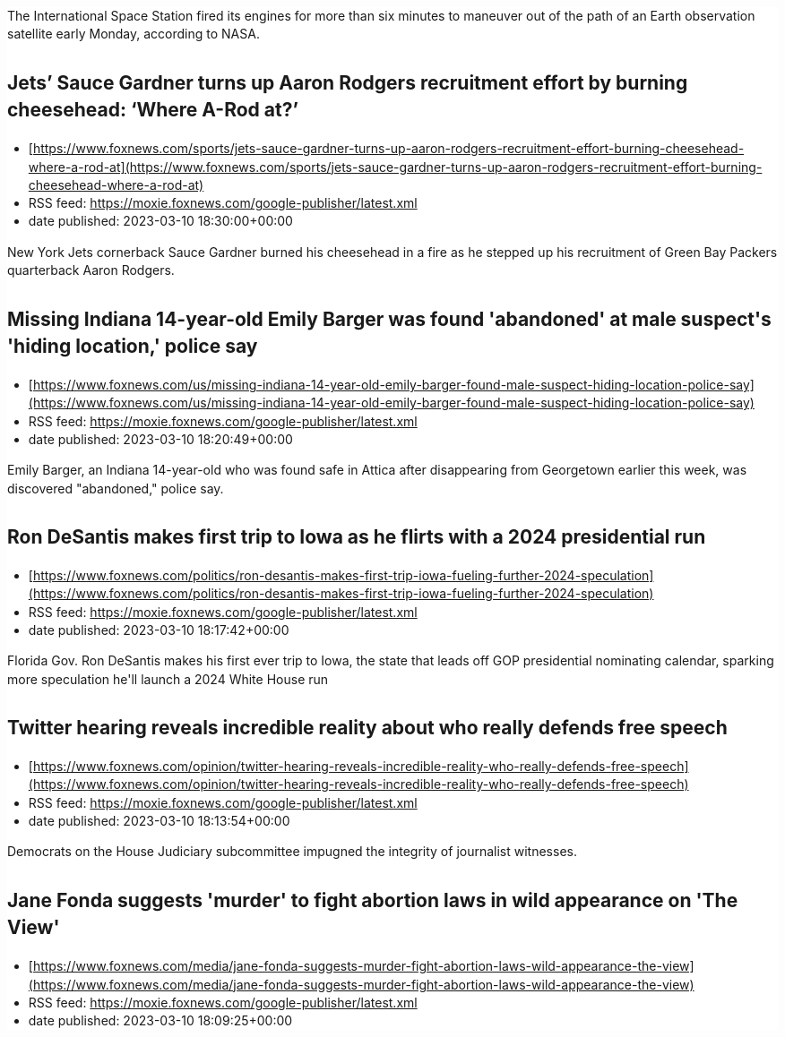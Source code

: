 The International Space Station fired its engines for more than six minutes to maneuver out of the path of an Earth observation satellite early Monday, according to NASA.

## Jets’ Sauce Gardner turns up Aaron Rodgers recruitment effort by burning cheesehead: ‘Where A-Rod at?’
 - [https://www.foxnews.com/sports/jets-sauce-gardner-turns-up-aaron-rodgers-recruitment-effort-burning-cheesehead-where-a-rod-at](https://www.foxnews.com/sports/jets-sauce-gardner-turns-up-aaron-rodgers-recruitment-effort-burning-cheesehead-where-a-rod-at)
 - RSS feed: https://moxie.foxnews.com/google-publisher/latest.xml
 - date published: 2023-03-10 18:30:00+00:00

New York Jets cornerback Sauce Gardner burned his cheesehead in a fire as he stepped up his recruitment of Green Bay Packers quarterback Aaron Rodgers.

## Missing Indiana 14-year-old Emily Barger was found 'abandoned' at male suspect's 'hiding location,' police say
 - [https://www.foxnews.com/us/missing-indiana-14-year-old-emily-barger-found-male-suspect-hiding-location-police-say](https://www.foxnews.com/us/missing-indiana-14-year-old-emily-barger-found-male-suspect-hiding-location-police-say)
 - RSS feed: https://moxie.foxnews.com/google-publisher/latest.xml
 - date published: 2023-03-10 18:20:49+00:00

Emily Barger, an Indiana 14-year-old who was found safe in Attica after disappearing from Georgetown earlier this week, was discovered "abandoned," police say.

## Ron DeSantis makes first trip to Iowa as he flirts with a 2024 presidential run
 - [https://www.foxnews.com/politics/ron-desantis-makes-first-trip-iowa-fueling-further-2024-speculation](https://www.foxnews.com/politics/ron-desantis-makes-first-trip-iowa-fueling-further-2024-speculation)
 - RSS feed: https://moxie.foxnews.com/google-publisher/latest.xml
 - date published: 2023-03-10 18:17:42+00:00

Florida Gov. Ron DeSantis makes his first ever trip to Iowa, the state that leads off GOP presidential nominating calendar, sparking more speculation he'll launch a 2024 White House run

## Twitter hearing reveals incredible reality about who really defends free speech
 - [https://www.foxnews.com/opinion/twitter-hearing-reveals-incredible-reality-who-really-defends-free-speech](https://www.foxnews.com/opinion/twitter-hearing-reveals-incredible-reality-who-really-defends-free-speech)
 - RSS feed: https://moxie.foxnews.com/google-publisher/latest.xml
 - date published: 2023-03-10 18:13:54+00:00

Democrats on the House Judiciary subcommittee impugned the integrity of journalist witnesses.

## Jane Fonda suggests 'murder' to fight abortion laws in wild appearance on 'The View'
 - [https://www.foxnews.com/media/jane-fonda-suggests-murder-fight-abortion-laws-wild-appearance-the-view](https://www.foxnews.com/media/jane-fonda-suggests-murder-fight-abortion-laws-wild-appearance-the-view)
 - RSS feed: https://moxie.foxnews.com/google-publisher/latest.xml
 - date published: 2023-03-10 18:09:25+00:00
